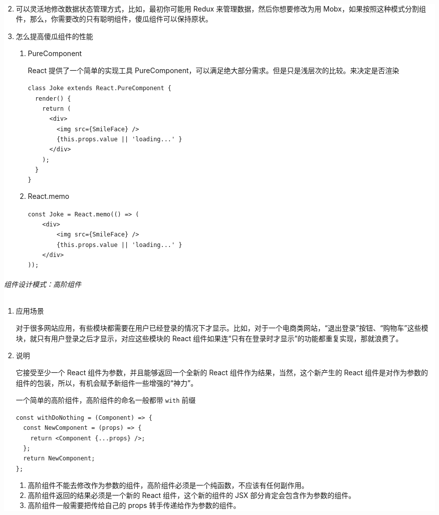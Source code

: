    2. 可以灵活地修改数据状态管理方式，比如，最初你可能用 Redux 来管理数据，然后你想要修改为用 Mobx，如果按照这种模式分割组件，那么，你需要改的只有聪明组件，傻瓜组件可以保持原状。

2. 怎么提高傻瓜组件的性能

   1. PureComponent

      React 提供了一个简单的实现工具 PureComponent，可以满足绝大部分需求。但是只是浅层次的比较。来决定是否渲染

      ```
      class Joke extends React.PureComponent {
        render() {
          return (
            <div>
              <img src={SmileFace} />
              {this.props.value || 'loading...' }
            </div>
          );
        }
      }
      ```

   2. React.memo

      ```
      const Joke = React.memo(() => (
          <div>
              <img src={SmileFace} />
              {this.props.value || 'loading...' }
          </div>
      ));
      ```

###### 组件设计模式：高阶组件

1.  应用场景

    对于很多网站应用，有些模块都需要在用户已经登录的情况下才显示。比如，对于一个电商类网站，“退出登录”按钮、“购物车”这些模块，就只有用户登录之后才显示，对应这些模块的 React 组件如果连“只有在登录时才显示”的功能都重复实现，那就浪费了。

2.  说明

    它接受至少一个 React 组件为参数，并且能够返回一个全新的 React 组件作为结果，当然，这个新产生的 React 组件是对作为参数的组件的包装，所以，有机会赋予新组件一些增强的“神力”。

    一个简单的高阶组件，高阶组件的命名一般都带 `with` 前缀

    ```
    const withDoNothing = (Component) => {
      const NewComponent = (props) => {
        return <Component {...props} />;
      };
      return NewComponent;
    };
    ```

    1. 高阶组件不能去修改作为参数的组件，高阶组件必须是一个纯函数，不应该有任何副作用。
    2. 高阶组件返回的结果必须是一个新的 React 组件，这个新的组件的 JSX 部分肯定会包含作为参数的组件。
    3. 高阶组件一般需要把传给自己的 props 转手传递给作为参数的组件。
